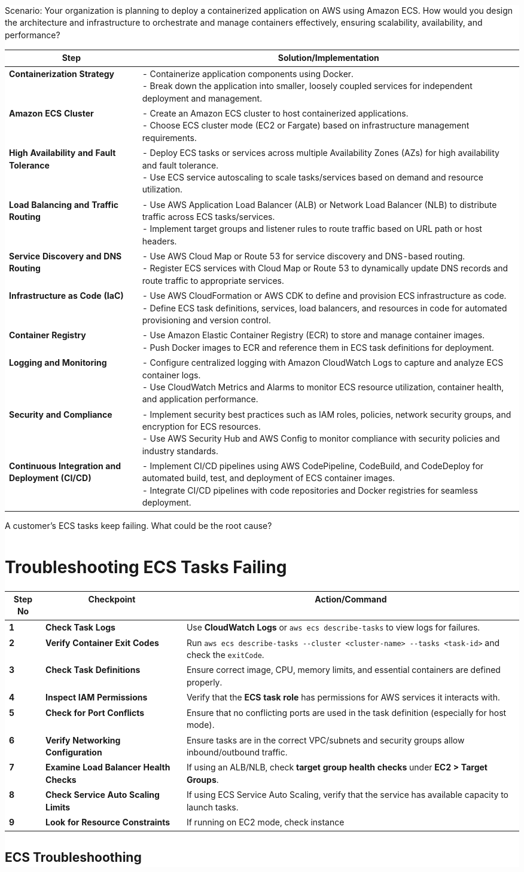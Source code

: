 Scenario: Your organization is planning to deploy a containerized application on AWS 
using Amazon ECS. How would you design 
the architecture and infrastructure to orchestrate and manage containers effectively, 
ensuring scalability, availability, and performance?

| **Step**                               | **Solution/Implementation**                                                                                                                                                                                                                         |
|----------------------------------------|-----------------------------------------------------------------------------------------------------------------------------------------------------------------------------------------------------------------------------------------------------|
| **Containerization Strategy**          | - Containerize application components using Docker.<br>- Break down the application into smaller, loosely coupled services for independent deployment and management.                                                                               |
| **Amazon ECS Cluster**                 | - Create an Amazon ECS cluster to host containerized applications.<br>- Choose ECS cluster mode (EC2 or Fargate) based on infrastructure management requirements.                                                                                   |
| **High Availability and Fault Tolerance** | - Deploy ECS tasks or services across multiple Availability Zones (AZs) for high availability and fault tolerance.<br>- Use ECS service autoscaling to scale tasks/services based on demand and resource utilization.                                |
| **Load Balancing and Traffic Routing** | - Use AWS Application Load Balancer (ALB) or Network Load Balancer (NLB) to distribute traffic across ECS tasks/services.<br>- Implement target groups and listener rules to route traffic based on URL path or host headers.                         |
| **Service Discovery and DNS Routing**  | - Use AWS Cloud Map or Route 53 for service discovery and DNS-based routing.<br>- Register ECS services with Cloud Map or Route 53 to dynamically update DNS records and route traffic to appropriate services.                                  |
| **Infrastructure as Code (IaC)**       | - Use AWS CloudFormation or AWS CDK to define and provision ECS infrastructure as code.<br>- Define ECS task definitions, services, load balancers, and resources in code for automated provisioning and version control.                       |
| **Container Registry**                 | - Use Amazon Elastic Container Registry (ECR) to store and manage container images.<br>- Push Docker images to ECR and reference them in ECS task definitions for deployment.                                                                   |
| **Logging and Monitoring**             | - Configure centralized logging with Amazon CloudWatch Logs to capture and analyze ECS container logs.<br>- Use CloudWatch Metrics and Alarms to monitor ECS resource utilization, container health, and application performance.                  |
| **Security and Compliance**            | - Implement security best practices such as IAM roles, policies, network security groups, and encryption for ECS resources.<br>- Use AWS Security Hub and AWS Config to monitor compliance with security policies and industry standards.           |
| **Continuous Integration and Deployment (CI/CD)** | - Implement CI/CD pipelines using AWS CodePipeline, CodeBuild, and CodeDeploy for automated build, test, and deployment of ECS container images.<br>- Integrate CI/CD pipelines with code repositories and Docker registries for seamless deployment. |




A customer’s ECS tasks keep failing. What could be the root cause?

# Troubleshooting ECS Tasks Failing

| Step No | Checkpoint                                      | Action/Command |
|---------|------------------------------------------------|---------------|
| **1**   | **Check Task Logs**                            | Use **CloudWatch Logs** or `aws ecs describe-tasks` to view logs for failures. |
| **2**   | **Verify Container Exit Codes**                | Run `aws ecs describe-tasks --cluster <cluster-name> --tasks <task-id>` and check the `exitCode`. |
| **3**   | **Check Task Definitions**                     | Ensure correct image, CPU, memory limits, and essential containers are defined properly. |
| **4**   | **Inspect IAM Permissions**                    | Verify that the **ECS task role** has permissions for AWS services it interacts with. |
| **5**   | **Check for Port Conflicts**                   | Ensure that no conflicting ports are used in the task definition (especially for host mode). |
| **6**   | **Verify Networking Configuration**            | Ensure tasks are in the correct VPC/subnets and security groups allow inbound/outbound traffic. |
| **7**   | **Examine Load Balancer Health Checks**        | If using an ALB/NLB, check **target group health checks** under **EC2 > Target Groups**. |
| **8**   | **Check Service Auto Scaling Limits**          | If using ECS Service Auto Scaling, verify that the service has available capacity to launch tasks. |
| **9**   | **Look for Resource Constraints**              | If running on EC2 mode, check instance

ECS Troubleshoothing
----------------------

